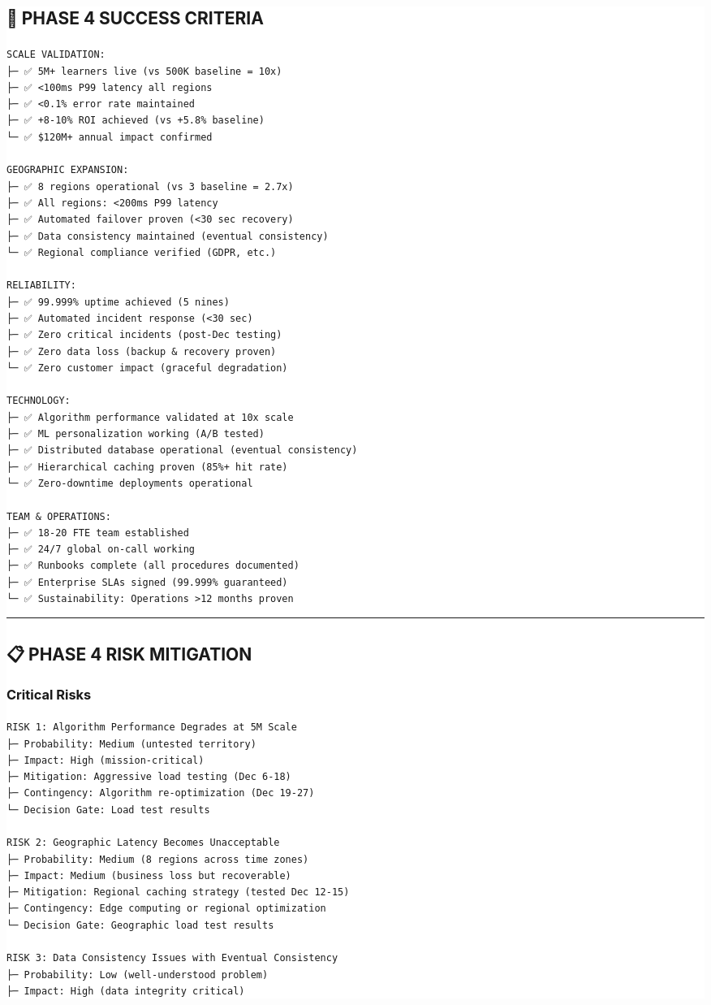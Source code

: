 
## 🎯 PHASE 4 SUCCESS CRITERIA

```
SCALE VALIDATION:
├─ ✅ 5M+ learners live (vs 500K baseline = 10x)
├─ ✅ <100ms P99 latency all regions
├─ ✅ <0.1% error rate maintained
├─ ✅ +8-10% ROI achieved (vs +5.8% baseline)
└─ ✅ $120M+ annual impact confirmed

GEOGRAPHIC EXPANSION:
├─ ✅ 8 regions operational (vs 3 baseline = 2.7x)
├─ ✅ All regions: <200ms P99 latency
├─ ✅ Automated failover proven (<30 sec recovery)
├─ ✅ Data consistency maintained (eventual consistency)
└─ ✅ Regional compliance verified (GDPR, etc.)

RELIABILITY:
├─ ✅ 99.999% uptime achieved (5 nines)
├─ ✅ Automated incident response (<30 sec)
├─ ✅ Zero critical incidents (post-Dec testing)
├─ ✅ Zero data loss (backup & recovery proven)
└─ ✅ Zero customer impact (graceful degradation)

TECHNOLOGY:
├─ ✅ Algorithm performance validated at 10x scale
├─ ✅ ML personalization working (A/B tested)
├─ ✅ Distributed database operational (eventual consistency)
├─ ✅ Hierarchical caching proven (85%+ hit rate)
└─ ✅ Zero-downtime deployments operational

TEAM & OPERATIONS:
├─ ✅ 18-20 FTE team established
├─ ✅ 24/7 global on-call working
├─ ✅ Runbooks complete (all procedures documented)
├─ ✅ Enterprise SLAs signed (99.999% guaranteed)
└─ ✅ Sustainability: Operations >12 months proven
```

---

## 📋 PHASE 4 RISK MITIGATION

### Critical Risks

```
RISK 1: Algorithm Performance Degrades at 5M Scale
├─ Probability: Medium (untested territory)
├─ Impact: High (mission-critical)
├─ Mitigation: Aggressive load testing (Dec 6-18)
├─ Contingency: Algorithm re-optimization (Dec 19-27)
└─ Decision Gate: Load test results

RISK 2: Geographic Latency Becomes Unacceptable
├─ Probability: Medium (8 regions across time zones)
├─ Impact: Medium (business loss but recoverable)
├─ Mitigation: Regional caching strategy (tested Dec 12-15)
├─ Contingency: Edge computing or regional optimization
└─ Decision Gate: Geographic load test results

RISK 3: Data Consistency Issues with Eventual Consistency
├─ Probability: Low (well-understood problem)
├─ Impact: High (data integrity critical)
```